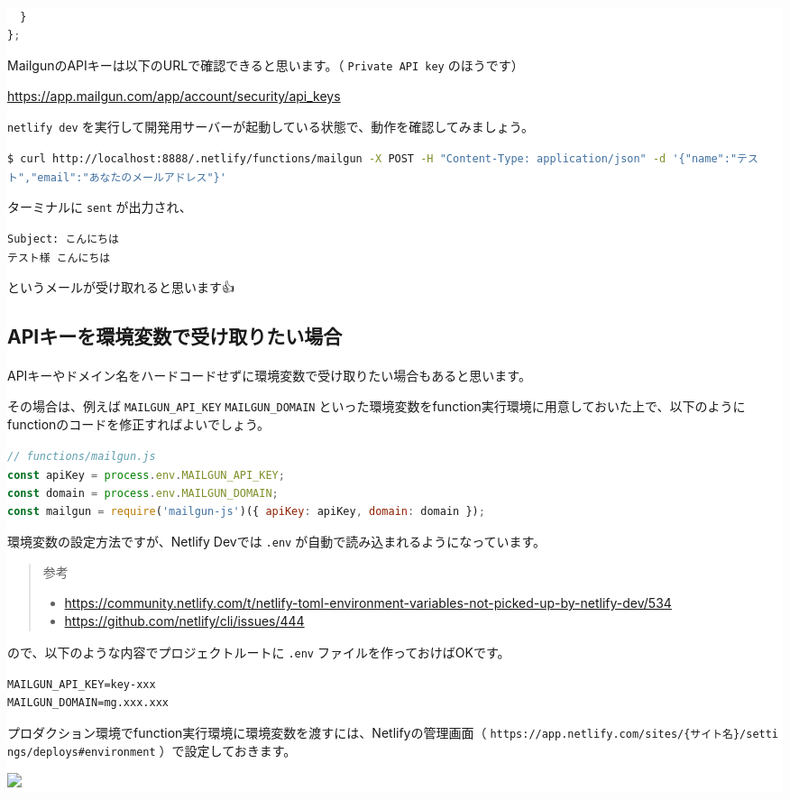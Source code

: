 ```js
  }
};
```

MailgunのAPIキーは以下のURLで確認できると思います。（ `Private API key` のほうです）

<https://app.mailgun.com/app/account/security/api_keys>

`netlify dev` を実行して開発用サーバーが起動している状態で、動作を確認してみましょう。

```bash
$ curl http://localhost:8888/.netlify/functions/mailgun -X POST -H "Content-Type: application/json" -d '{"name":"テスト","email":"あなたのメールアドレス"}'
```

ターミナルに `sent` が出力され、

```
Subject: こんにちは
テスト様 こんにちは
```

というメールが受け取れると思います👍

## APIキーを環境変数で受け取りたい場合

APIキーやドメイン名をハードコードせずに環境変数で受け取りたい場合もあると思います。

その場合は、例えば `MAILGUN_API_KEY` `MAILGUN_DOMAIN` といった環境変数をfunction実行環境に用意しておいた上で、以下のようにfunctionのコードを修正すればよいでしょう。

```js
// functions/mailgun.js
const apiKey = process.env.MAILGUN_API_KEY;
const domain = process.env.MAILGUN_DOMAIN;
const mailgun = require('mailgun-js')({ apiKey: apiKey, domain: domain });
```

環境変数の設定方法ですが、Netlify Devでは `.env` が自動で読み込まれるようになっています。

> 参考
>
> * https://community.netlify.com/t/netlify-toml-environment-variables-not-picked-up-by-netlify-dev/534
> * https://github.com/netlify/cli/issues/444

ので、以下のような内容でプロジェクトルートに `.env` ファイルを作っておけばOKです。

```
MAILGUN_API_KEY=key-xxx
MAILGUN_DOMAIN=mg.xxx.xxx
```

プロダクション環境でfunction実行環境に環境変数を渡すには、Netlifyの管理画面（ `https://app.netlify.com/sites/{サイト名}/settings/deploys#environment` ）で設定しておきます。

![](https://tva1.sinaimg.cn/large/00831rSTgy1gcpxmz093dj31a40ryjuc.jpg)
